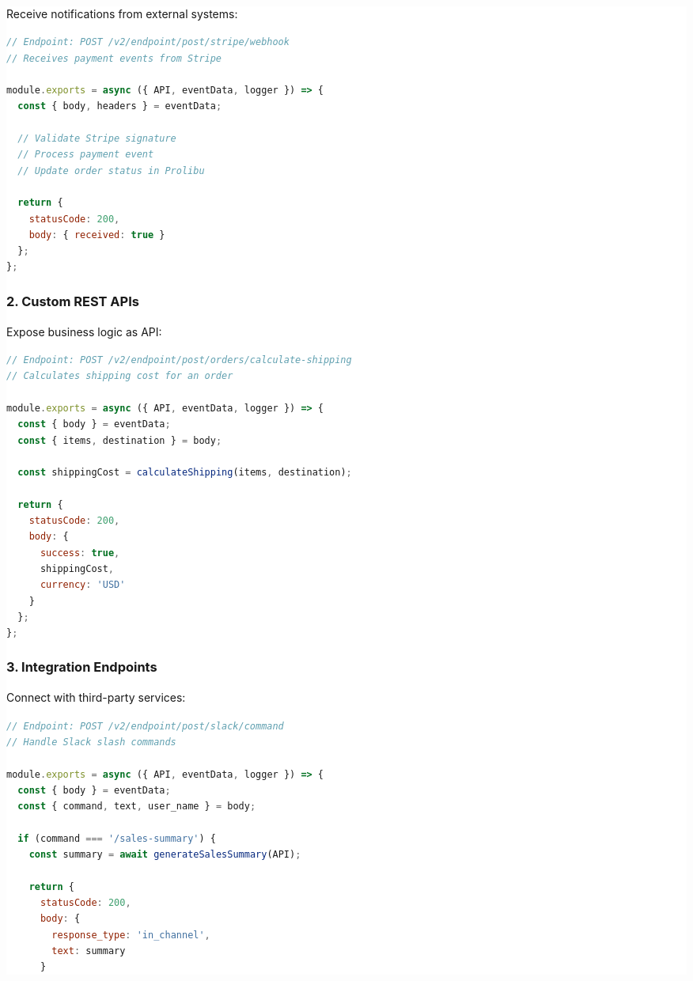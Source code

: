 Receive notifications from external systems:

```javascript
// Endpoint: POST /v2/endpoint/post/stripe/webhook
// Receives payment events from Stripe

module.exports = async ({ API, eventData, logger }) => {
  const { body, headers } = eventData;
  
  // Validate Stripe signature
  // Process payment event
  // Update order status in Prolibu
  
  return {
    statusCode: 200,
    body: { received: true }
  };
};
```

### 2. Custom REST APIs

Expose business logic as API:

```javascript
// Endpoint: POST /v2/endpoint/post/orders/calculate-shipping
// Calculates shipping cost for an order

module.exports = async ({ API, eventData, logger }) => {
  const { body } = eventData;
  const { items, destination } = body;
  
  const shippingCost = calculateShipping(items, destination);
  
  return {
    statusCode: 200,
    body: {
      success: true,
      shippingCost,
      currency: 'USD'
    }
  };
};
```

### 3. Integration Endpoints

Connect with third-party services:

```javascript
// Endpoint: POST /v2/endpoint/post/slack/command
// Handle Slack slash commands

module.exports = async ({ API, eventData, logger }) => {
  const { body } = eventData;
  const { command, text, user_name } = body;
  
  if (command === '/sales-summary') {
    const summary = await generateSalesSummary(API);
    
    return {
      statusCode: 200,
      body: {
        response_type: 'in_channel',
        text: summary
      }
```